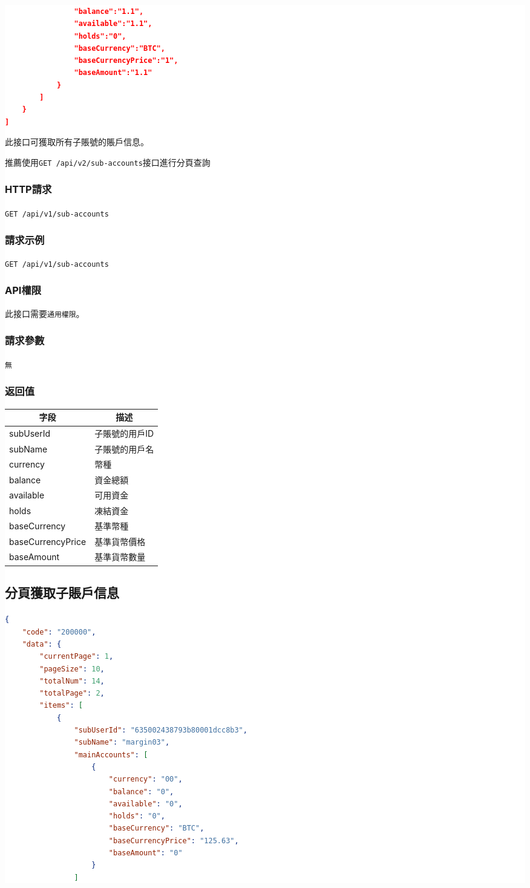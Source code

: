 ```json
                "balance":"1.1",
                "available":"1.1",
                "holds":"0",
                "baseCurrency":"BTC",
                "baseCurrencyPrice":"1",
                "baseAmount":"1.1"
            }
        ]
    }
]
```
此接口可獲取所有子賬號的賬戶信息。
<aside class="notice">推薦使用<code>GET /api/v2/sub-accounts</code>接口進行分頁查詢</aside>

### HTTP請求
`GET /api/v1/sub-accounts`
### 請求示例
`GET /api/v1/sub-accounts`
### API權限
此接口需要`通用權限`。
### 請求參數
`無`
### 返回值
字段 | 描述
--------- | -------
subUserId | 子賬號的用戶ID
subName | 子賬號的用戶名
currency | 幣種
balance | 資金總額
available | 可用資金
holds | 凍結資金
baseCurrency | 基準幣種
baseCurrencyPrice | 基準貨幣價格
baseAmount | 基準貨幣數量

## 分頁獲取子賬戶信息
```json
{
    "code": "200000",
    "data": {
        "currentPage": 1,
        "pageSize": 10,
        "totalNum": 14,
        "totalPage": 2,
        "items": [
            {
                "subUserId": "635002438793b80001dcc8b3",
                "subName": "margin03",
                "mainAccounts": [
                    {
                        "currency": "00",
                        "balance": "0",
                        "available": "0",
                        "holds": "0",
                        "baseCurrency": "BTC",
                        "baseCurrencyPrice": "125.63",
                        "baseAmount": "0"
                    }
                ]
```